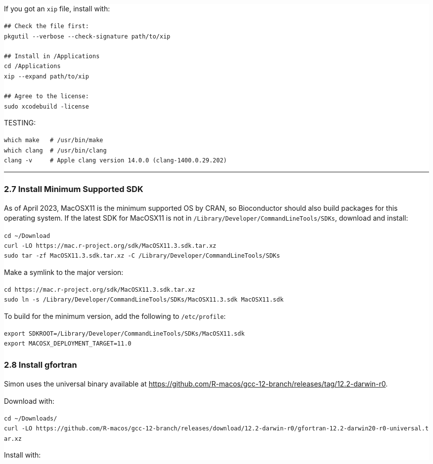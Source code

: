 If you got an `xip` file, install with:

    ## Check the file first:
    pkgutil --verbose --check-signature path/to/xip

    ## Install in /Applications
    cd /Applications
    xip --expand path/to/xip

    ## Agree to the license:
    sudo xcodebuild -license

TESTING:

    which make   # /usr/bin/make
    which clang  # /usr/bin/clang
    clang -v     # Apple clang version 14.0.0 (clang-1400.0.29.202)
--------------------------------------------------------------------------


### 2.7 Install Minimum Supported SDK

As of April 2023, MacOSX11 is the minimum supported OS by CRAN, so Bioconductor
should also build packages for this operating system. If the latest SDK for
MacOSX11 is not in `/Library/Developer/CommandLineTools/SDKs`, download and
install:

    cd ~/Download
    curl -LO https://mac.r-project.org/sdk/MacOSX11.3.sdk.tar.xz
    sudo tar -zf MacOSX11.3.sdk.tar.xz -C /Library/Developer/CommandLineTools/SDKs

Make a symlink to the major version:

    cd https://mac.r-project.org/sdk/MacOSX11.3.sdk.tar.xz
    sudo ln -s /Library/Developer/CommandLineTools/SDKs/MacOSX11.3.sdk MacOSX11.sdk

To build for the minimum version, add the following to `/etc/profile`:

    export SDKROOT=/Library/Developer/CommandLineTools/SDKs/MacOSX11.sdk
    export MACOSX_DEPLOYMENT_TARGET=11.0


### 2.8 Install gfortran

Simon uses the universal binary available at
https://github.com/R-macos/gcc-12-branch/releases/tag/12.2-darwin-r0.

Download with:

    cd ~/Downloads/
    curl -LO https://github.com/R-macos/gcc-12-branch/releases/download/12.2-darwin-r0/gfortran-12.2-darwin20-r0-universal.tar.xz

Install with:
